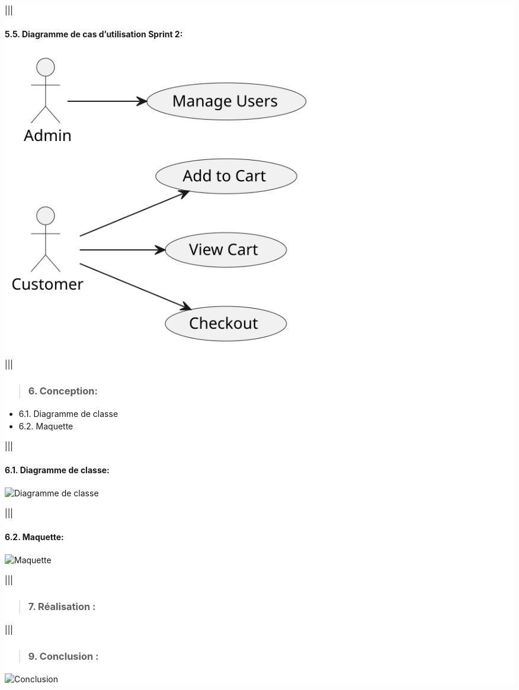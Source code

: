 |||
#### 5.5. Diagramme de cas d’utilisation Sprint 2:

<img src="../assets/img/Sprint_2.svg" alt="Sprint 2" height="500px">


|||
> ### 6. Conception:

- 6.1. Diagramme de classe
- 6.2. Maquette

|||
#### 6.1. Diagramme de classe:

<img src="../assets/img/Diagramme_de_classe.svg" alt="Diagramme de classe" height="600px">

|||

#### 6.2. Maquette:

<img src="../assets/img/Maquette.svg" alt="Maquette" height="600px">

|||
> ### 7. Réalisation :

|||
> ### 9. Conclusion :

![Conclusion](assets/Conclusion.svg)
